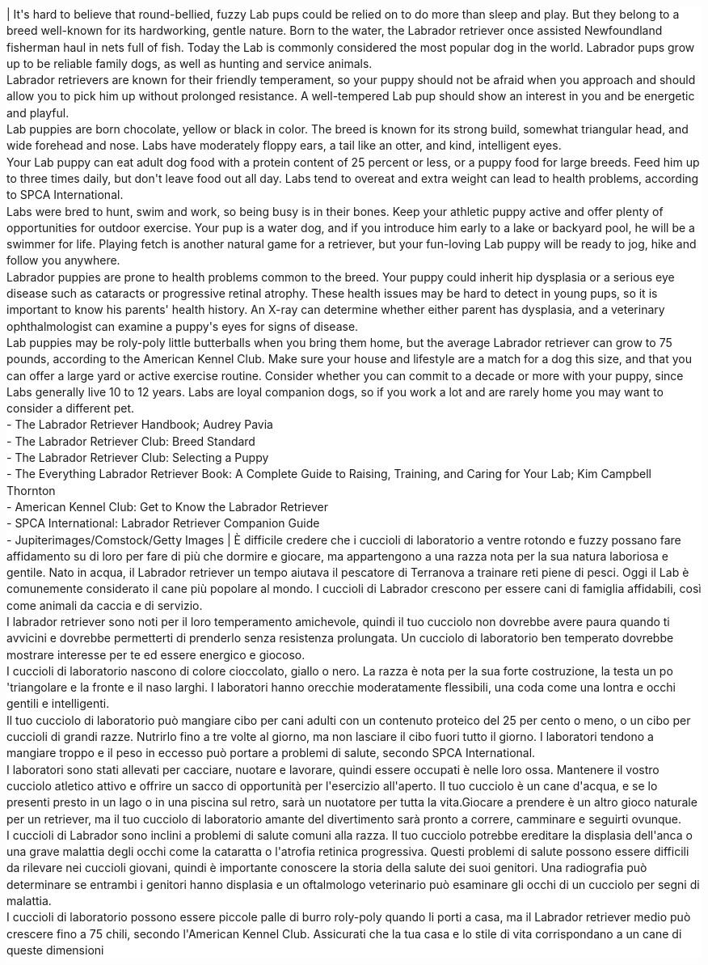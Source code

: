| It's hard to believe that round-bellied, fuzzy Lab pups could be relied on to do more than sleep and play. But they belong to a breed well-known for its hardworking, gentle nature. Born to the water, the Labrador retriever once assisted Newfoundland fisherman haul in nets full of fish. Today the Lab is commonly considered the most popular dog in the world. Labrador pups grow up to be reliable family dogs, as well as hunting and service animals.<br/>Labrador retrievers are known for their friendly temperament, so your puppy should not be afraid when you approach and should allow you to pick him up without prolonged resistance. A well-tempered Lab pup should show an interest in you and be energetic and playful.<br/>Lab puppies are born chocolate, yellow or black in color. The breed is known for its strong build, somewhat triangular head, and wide forehead and nose. Labs have moderately floppy ears, a tail like an otter, and kind, intelligent eyes.<br/>Your Lab puppy can eat adult dog food with a protein content of 25 percent or less, or a puppy food for large breeds. Feed him up to three times daily, but don't leave food out all day. Labs tend to overeat and extra weight can lead to health problems, according to SPCA International.<br/>Labs were bred to hunt, swim and work, so being busy is in their bones. Keep your athletic puppy active and offer plenty of opportunities for outdoor exercise. Your pup is a water dog, and if you introduce him early to a lake or backyard pool, he will be a swimmer for life. Playing fetch is another natural game for a retriever, but your fun-loving Lab puppy will be ready to jog, hike and follow you anywhere.<br/>Labrador puppies are prone to health problems common to the breed. Your puppy could inherit hip dysplasia or a serious eye disease such as cataracts or progressive retinal atrophy. These health issues may be hard to detect in young pups, so it is important to know his parents' health history. An X-ray can determine whether either parent has dysplasia, and a veterinary ophthalmologist can examine a puppy's eyes for signs of disease.<br/>Lab puppies may be roly-poly little butterballs when you bring them home, but the average Labrador retriever can grow to 75 pounds, according to the American Kennel Club. Make sure your house and lifestyle are a match for a dog this size, and that you can offer a large yard or active exercise routine. Consider whether you can commit to a decade or more with your puppy, since Labs generally live 10 to 12 years. Labs are loyal companion dogs, so if you work a lot and are rarely home you may want to consider a different pet.<br/>- The Labrador Retriever Handbook; Audrey Pavia<br/>- The Labrador Retriever Club: Breed Standard<br/>- The Labrador Retriever Club: Selecting a Puppy<br/>- The Everything Labrador Retriever Book: A Complete Guide to Raising, Training, and Caring for Your Lab; Kim Campbell Thornton<br/>- American Kennel Club: Get to Know the Labrador Retriever<br/>- SPCA International: Labrador Retriever Companion Guide<br/>- Jupiterimages/Comstock/Getty Images | È difficile credere che i cuccioli di laboratorio a ventre rotondo e fuzzy possano fare affidamento su di loro per fare di più che dormire e giocare, ma appartengono a una razza nota per la sua natura laboriosa e gentile. Nato in acqua, il Labrador retriever un tempo aiutava il pescatore di Terranova a trainare reti piene di pesci. Oggi il Lab è comunemente considerato il cane più popolare al mondo. I cuccioli di Labrador crescono per essere cani di famiglia affidabili, così come animali da caccia e di servizio.<br/>I labrador retriever sono noti per il loro temperamento amichevole, quindi il tuo cucciolo non dovrebbe avere paura quando ti avvicini e dovrebbe permetterti di prenderlo senza resistenza prolungata. Un cucciolo di laboratorio ben temperato dovrebbe mostrare interesse per te ed essere energico e giocoso.<br/>I cuccioli di laboratorio nascono di colore cioccolato, giallo o nero. La razza è nota per la sua forte costruzione, la testa un po 'triangolare e la fronte e il naso larghi. I laboratori hanno orecchie moderatamente flessibili, una coda come una lontra e occhi gentili e intelligenti.<br/>Il tuo cucciolo di laboratorio può mangiare cibo per cani adulti con un contenuto proteico del 25 per cento o meno, o un cibo per cuccioli di grandi razze. Nutrirlo fino a tre volte al giorno, ma non lasciare il cibo fuori tutto il giorno. I laboratori tendono a mangiare troppo e il peso in eccesso può portare a problemi di salute, secondo SPCA International.<br/>I laboratori sono stati allevati per cacciare, nuotare e lavorare, quindi essere occupati è nelle loro ossa. Mantenere il vostro cucciolo atletico attivo e offrire un sacco di opportunità per l'esercizio all'aperto. Il tuo cucciolo è un cane d'acqua, e se lo presenti presto in un lago o in una piscina sul retro, sarà un nuotatore per tutta la vita.Giocare a prendere è un altro gioco naturale per un retriever, ma il tuo cucciolo di laboratorio amante del divertimento sarà pronto a correre, camminare e seguirti ovunque.<br/>I cuccioli di Labrador sono inclini a problemi di salute comuni alla razza. Il tuo cucciolo potrebbe ereditare la displasia dell'anca o una grave malattia degli occhi come la cataratta o l'atrofia retinica progressiva. Questi problemi di salute possono essere difficili da rilevare nei cuccioli giovani, quindi è importante conoscere la storia della salute dei suoi genitori. Una radiografia può determinare se entrambi i genitori hanno displasia e un oftalmologo veterinario può esaminare gli occhi di un cucciolo per segni di malattia.<br/>I cuccioli di laboratorio possono essere piccole palle di burro roly-poly quando li porti a casa, ma il Labrador retriever medio può crescere fino a 75 chili, secondo l'American Kennel Club. Assicurati che la tua casa e lo stile di vita corrispondano a un cane di queste dimensioni